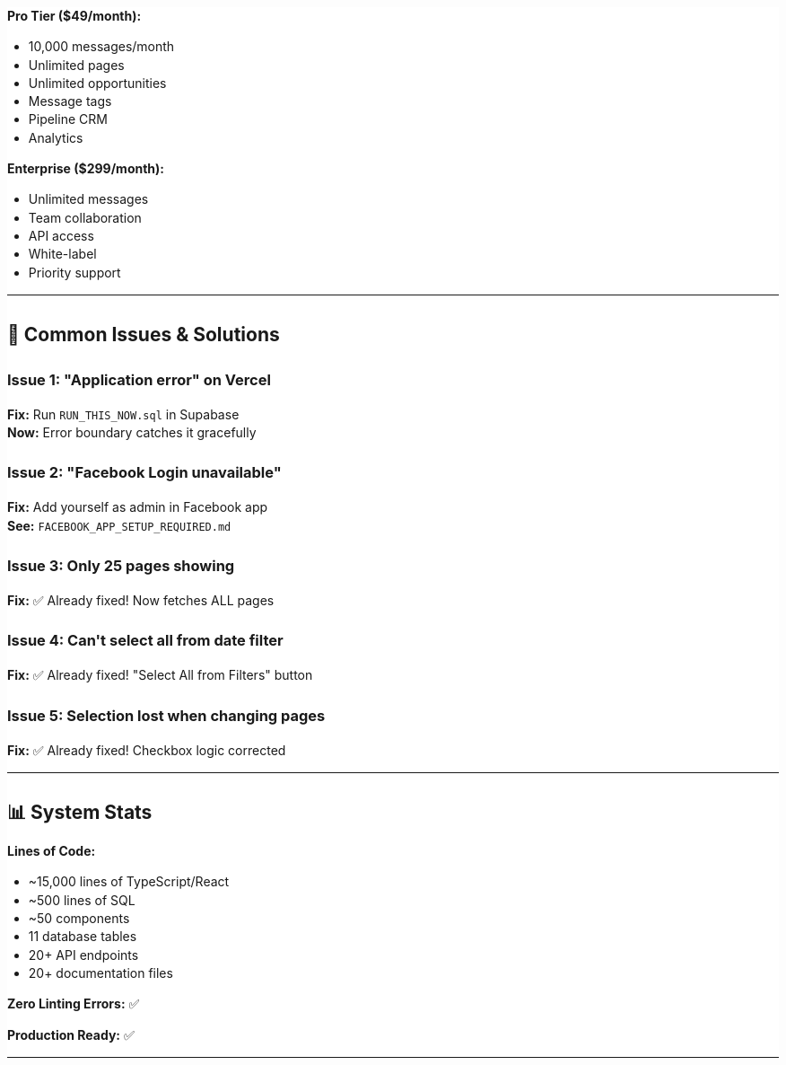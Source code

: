 **Pro Tier ($49/month):**
- 10,000 messages/month
- Unlimited pages
- Unlimited opportunities
- Message tags
- Pipeline CRM
- Analytics

**Enterprise ($299/month):**
- Unlimited messages
- Team collaboration
- API access
- White-label
- Priority support

---

## 🚨 Common Issues & Solutions

### **Issue 1: "Application error" on Vercel**
**Fix:** Run `RUN_THIS_NOW.sql` in Supabase  
**Now:** Error boundary catches it gracefully

### **Issue 2: "Facebook Login unavailable"**
**Fix:** Add yourself as admin in Facebook app  
**See:** `FACEBOOK_APP_SETUP_REQUIRED.md`

### **Issue 3: Only 25 pages showing**
**Fix:** ✅ Already fixed! Now fetches ALL pages

### **Issue 4: Can't select all from date filter**
**Fix:** ✅ Already fixed! "Select All from Filters" button

### **Issue 5: Selection lost when changing pages**
**Fix:** ✅ Already fixed! Checkbox logic corrected

---

## 📊 System Stats

**Lines of Code:**
- ~15,000 lines of TypeScript/React
- ~500 lines of SQL
- ~50 components
- 11 database tables
- 20+ API endpoints
- 20+ documentation files

**Zero Linting Errors:** ✅

**Production Ready:** ✅

---